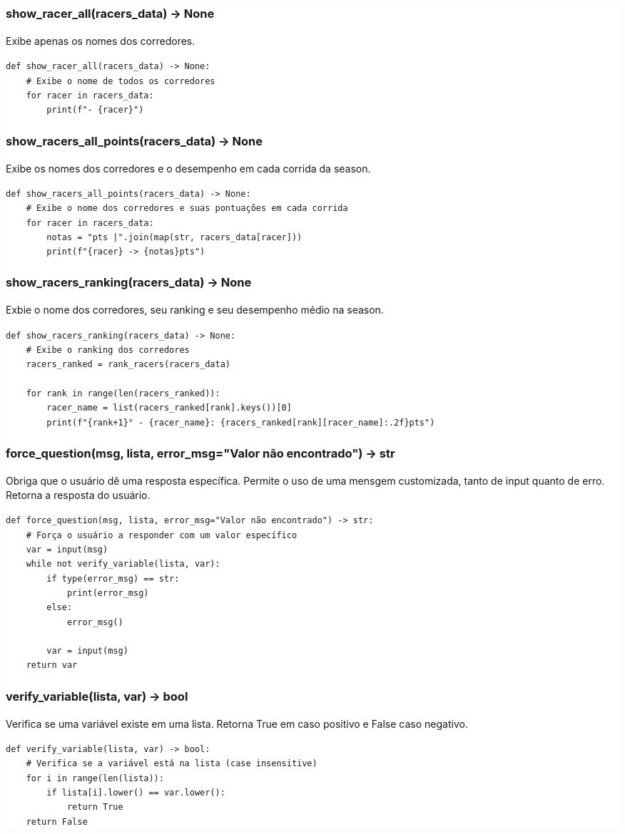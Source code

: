 ### show_racer_all(racers_data) -> None
Exibe apenas os nomes dos corredores.
```
def show_racer_all(racers_data) -> None:
    # Exibe o nome de todos os corredores
    for racer in racers_data:
        print(f"- {racer}")
```

### show_racers_all_points(racers_data) -> None
Exibe os nomes dos corredores e o desempenho em cada corrida da season.
```
def show_racers_all_points(racers_data) -> None:
    # Exibe o nome dos corredores e suas pontuações em cada corrida
    for racer in racers_data:
        notas = "pts |".join(map(str, racers_data[racer]))
        print(f"{racer} -> {notas}pts")
```

### show_racers_ranking(racers_data) -> None
Exbie o nome dos corredores, seu ranking e seu desempenho médio na season.
```
def show_racers_ranking(racers_data) -> None:
    # Exibe o ranking dos corredores
    racers_ranked = rank_racers(racers_data)

    for rank in range(len(racers_ranked)):
        racer_name = list(racers_ranked[rank].keys())[0]
        print(f"{rank+1}° - {racer_name}: {racers_ranked[rank][racer_name]:.2f}pts")
```

### force_question(msg, lista, error_msg="Valor não encontrado") -> str
Obriga que o usuário dê uma resposta específica.
Permite o uso de uma mensgem customizada, tanto de input quanto de erro.
Retorna a resposta do usuário.
```
def force_question(msg, lista, error_msg="Valor não encontrado") -> str:
    # Força o usuário a responder com um valor específico
    var = input(msg)
    while not verify_variable(lista, var):
        if type(error_msg) == str:
            print(error_msg)
        else:
            error_msg()

        var = input(msg)
    return var
```

### verify_variable(lista, var) -> bool
Verifica se uma variável existe em uma lista.
Retorna True em caso positivo e False caso negativo.
```
def verify_variable(lista, var) -> bool:
    # Verifica se a variável está na lista (case insensitive)
    for i in range(len(lista)):
        if lista[i].lower() == var.lower():
            return True
    return False
```
